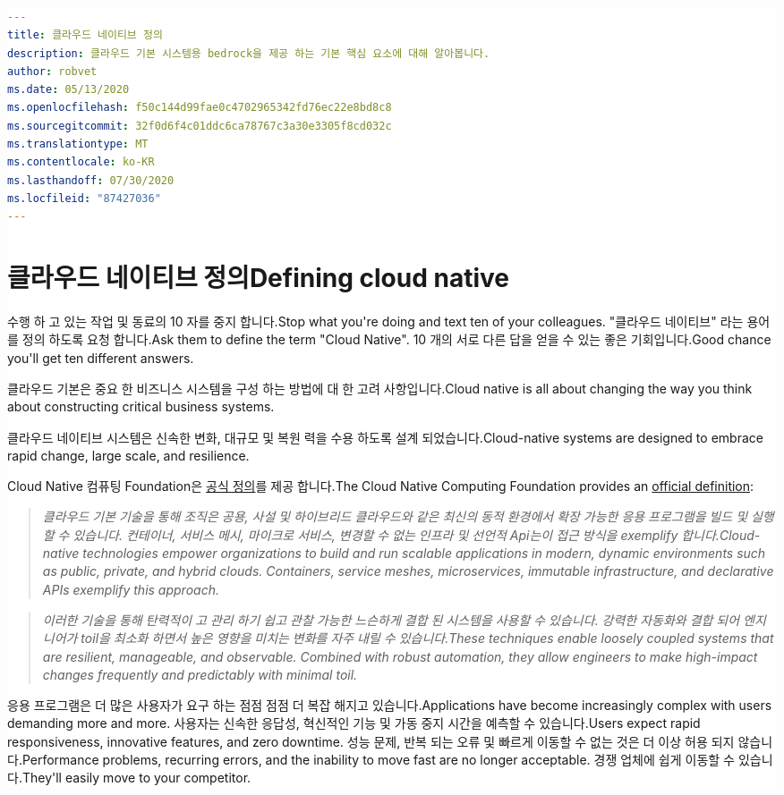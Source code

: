 ```yaml
---
title: 클라우드 네이티브 정의
description: 클라우드 기본 시스템용 bedrock을 제공 하는 기본 핵심 요소에 대해 알아봅니다.
author: robvet
ms.date: 05/13/2020
ms.openlocfilehash: f50c144d99fae0c4702965342fd76ec22e8bd8c8
ms.sourcegitcommit: 32f0d6f4c01ddc6ca78767c3a30e3305f8cd032c
ms.translationtype: MT
ms.contentlocale: ko-KR
ms.lasthandoff: 07/30/2020
ms.locfileid: "87427036"
---
```

# <a name="defining-cloud-native"></a><span data-ttu-id="78b43-103">클라우드 네이티브 정의</span><span class="sxs-lookup"><span data-stu-id="78b43-103">Defining cloud native</span></span>

<span data-ttu-id="78b43-104">수행 하 고 있는 작업 및 동료의 10 자를 중지 합니다.</span><span class="sxs-lookup"><span data-stu-id="78b43-104">Stop what you're doing and text ten of your colleagues.</span></span> <span data-ttu-id="78b43-105">"클라우드 네이티브" 라는 용어를 정의 하도록 요청 합니다.</span><span class="sxs-lookup"><span data-stu-id="78b43-105">Ask them to define the term "Cloud Native".</span></span> <span data-ttu-id="78b43-106">10 개의 서로 다른 답을 얻을 수 있는 좋은 기회입니다.</span><span class="sxs-lookup"><span data-stu-id="78b43-106">Good chance you'll get ten different answers.</span></span>

<span data-ttu-id="78b43-107">클라우드 기본은 중요 한 비즈니스 시스템을 구성 하는 방법에 대 한 고려 사항입니다.</span><span class="sxs-lookup"><span data-stu-id="78b43-107">Cloud native is all about changing the way you think about constructing critical business systems.</span></span>

<span data-ttu-id="78b43-108">클라우드 네이티브 시스템은 신속한 변화, 대규모 및 복원 력을 수용 하도록 설계 되었습니다.</span><span class="sxs-lookup"><span data-stu-id="78b43-108">Cloud-native systems are designed to embrace rapid change, large scale, and resilience.</span></span>

<span data-ttu-id="78b43-109">Cloud Native 컴퓨팅 Foundation은 [공식 정의](https://github.com/cncf/foundation/blob/master/charter.md)를 제공 합니다.</span><span class="sxs-lookup"><span data-stu-id="78b43-109">The Cloud Native Computing Foundation provides an [official definition](https://github.com/cncf/foundation/blob/master/charter.md):</span></span>

> <span data-ttu-id="78b43-110">*클라우드 기본 기술을 통해 조직은 공용, 사설 및 하이브리드 클라우드와 같은 최신의 동적 환경에서 확장 가능한 응용 프로그램을 빌드 및 실행할 수 있습니다. 컨테이너, 서비스 메시, 마이크로 서비스, 변경할 수 없는 인프라 및 선언적 Api는이 접근 방식을 exemplify 합니다.*</span><span class="sxs-lookup"><span data-stu-id="78b43-110">*Cloud-native technologies empower organizations to build and run scalable applications in modern, dynamic environments such as public, private, and hybrid clouds. Containers, service meshes, microservices, immutable infrastructure, and declarative APIs exemplify this approach.*</span></span>

> <span data-ttu-id="78b43-111">*이러한 기술을 통해 탄력적이 고 관리 하기 쉽고 관찰 가능한 느슨하게 결합 된 시스템을 사용할 수 있습니다. 강력한 자동화와 결합 되어 엔지니어가 toil을 최소화 하면서 높은 영향을 미치는 변화를 자주 내릴 수 있습니다.*</span><span class="sxs-lookup"><span data-stu-id="78b43-111">*These techniques enable loosely coupled systems that are resilient, manageable, and observable. Combined with robust automation, they allow engineers to make high-impact changes frequently and predictably with minimal toil.*</span></span>

<span data-ttu-id="78b43-112">응용 프로그램은 더 많은 사용자가 요구 하는 점점 점점 더 복잡 해지고 있습니다.</span><span class="sxs-lookup"><span data-stu-id="78b43-112">Applications have become increasingly complex with users demanding more and more.</span></span> <span data-ttu-id="78b43-113">사용자는 신속한 응답성, 혁신적인 기능 및 가동 중지 시간을 예측할 수 있습니다.</span><span class="sxs-lookup"><span data-stu-id="78b43-113">Users expect rapid responsiveness, innovative features, and zero downtime.</span></span> <span data-ttu-id="78b43-114">성능 문제, 반복 되는 오류 및 빠르게 이동할 수 없는 것은 더 이상 허용 되지 않습니다.</span><span class="sxs-lookup"><span data-stu-id="78b43-114">Performance problems, recurring errors, and the inability to move fast are no longer acceptable.</span></span> <span data-ttu-id="78b43-115">경쟁 업체에 쉽게 이동할 수 있습니다.</span><span class="sxs-lookup"><span data-stu-id="78b43-115">They'll easily move to your competitor.</span></span>
